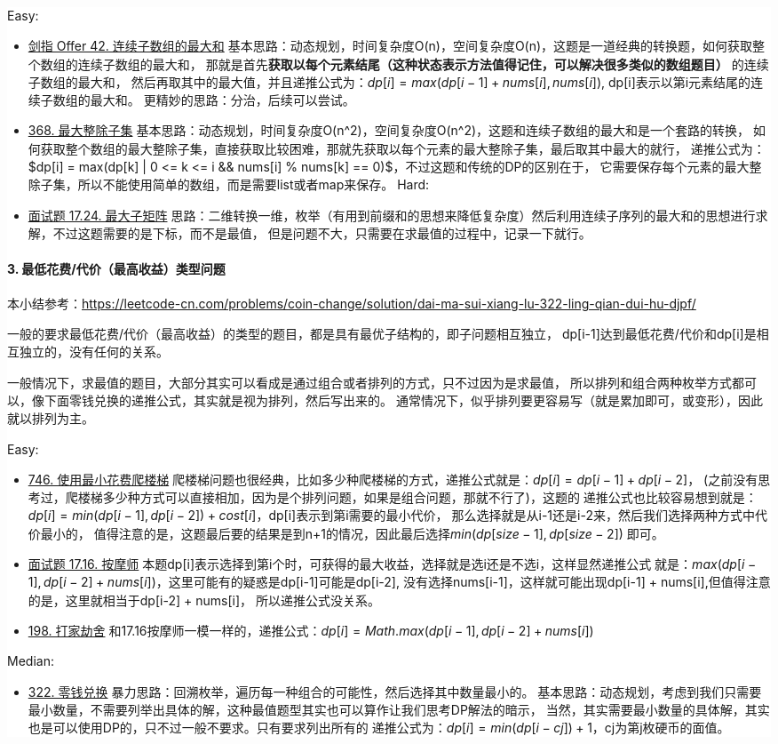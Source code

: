 Easy:

* [剑指 Offer 42. 连续子数组的最大和](https://leetcode-cn.com/problems/lian-xu-zi-shu-zu-de-zui-da-he-lcof/)
  基本思路：动态规划，时间复杂度O(n)，空间复杂度O(n)，这题是一道经典的转换题，如何获取整个数组的连续子数组的最大和，
          那就是首先**获取以每个元素结尾（这种状态表示方法值得记住，可以解决很多类似的数组题目）** 的连续子数组的最大和，
          然后再取其中的最大值，并且递推公式为：$dp[i] = max(dp[i-1] + nums[i], nums[i])$, 
          dp[i]表示以第i元素结尾的连续子数组的最大和。
          更精妙的思路：分治，后续可以尝试。
  
* [368. 最大整除子集](https://leetcode-cn.com/problems/largest-divisible-subset/)
  基本思路：动态规划，时间复杂度O(n^2)，空间复杂度O(n^2)，这题和连续子数组的最大和是一个套路的转换，
          如何获取整个数组的最大整除子集，直接获取比较困难，那就先获取以每个元素的最大整除子集，最后取其中最大的就行，
          递推公式为：$dp[i] = max(dp[k] | 0 <= k <= i && nums[i] % nums[k] == 0)$，不过这题和传统的DP的区别在于，
          它需要保存每个元素的最大整除子集，所以不能使用简单的数组，而是需要list或者map来保存。
Hard:
          
* [面试题 17.24. 最大子矩阵](https://leetcode-cn.com/problems/max-submatrix-lcci/)
  思路：二维转换一维，枚举（有用到前缀和的思想来降低复杂度）然后利用连续子序列的最大和的思想进行求解，不过这题需要的是下标，而不是最值，
       但是问题不大，只需要在求最值的过程中，记录一下就行。
  
#### 3. 最低花费/代价（最高收益）类型问题
本小结参考：https://leetcode-cn.com/problems/coin-change/solution/dai-ma-sui-xiang-lu-322-ling-qian-dui-hu-djpf/

一般的要求最低花费/代价（最高收益）的类型的题目，都是具有最优子结构的，即子问题相互独立，
dp[i-1]达到最低花费/代价和dp[i]是相互独立的，没有任何的关系。

一般情况下，求最值的题目，大部分其实可以看成是通过组合或者排列的方式，只不过因为是求最值，
所以排列和组合两种枚举方式都可以，像下面零钱兑换的递推公式，其实就是视为排列，然后写出来的。
通常情况下，似乎排列要更容易写（就是累加即可，或变形），因此就以排列为主。

Easy:

* [746. 使用最小花费爬楼梯](https://leetcode-cn.com/problems/min-cost-climbing-stairs/)
  爬楼梯问题也很经典，比如多少种爬楼梯的方式，递推公式就是：$dp[i] = dp[i-1] + dp[i-2]$，
  (之前没有思考过，爬楼梯多少种方式可以直接相加，因为是个排列问题，如果是组合问题，那就不行了)，这题的
  递推公式也比较容易想到就是：$dp[i] = min(dp[i-1], dp[i-2]) + cost[i]$，dp[i]表示到第i需要的最小代价，
  那么选择就是从i-1还是i-2来，然后我们选择两种方式中代价最小的，
  值得注意的是，这题最后要的结果是到n+1的情况，因此最后选择$min(dp[size-1], dp[size-2])$ 即可。
  
* [面试题 17.16. 按摩师](https://leetcode-cn.com/problems/the-masseuse-lcci/)
  本题dp[i]表示选择到第i个时，可获得的最大收益，选择就是选i还是不选i，这样显然递推公式
  就是：$max(dp[i-1], dp[i-2] + nums[i])$，这里可能有的疑惑是dp[i-1]可能是dp[i-2], 
  没有选择nums[i-1]，这样就可能出现dp[i-1] + nums[i],但值得注意的是，这里就相当于dp[i-2] + nums[i]，
  所以递推公式没关系。
  
* [198. 打家劫舍](https://leetcode-cn.com/problems/house-robber/submissions/)
  和17.16按摩师一模一样的，递推公式：$dp[i] = Math.max(dp[i-1], dp[i-2] + nums[i])$
  
Median:

* [322. 零钱兑换](https://leetcode-cn.com/problems/coin-change/)
  暴力思路：回溯枚举，遍历每一种组合的可能性，然后选择其中数量最小的。
  基本思路：动态规划，考虑到我们只需要最小数量，不需要列举出具体的解，这种最值题型其实也可以算作让我们思考DP解法的暗示，
          当然，其实需要最小数量的具体解，其实也是可以使用DP的，只不过一般不要求。只有要求列出所有的
          递推公式为：$dp[i] = min(dp[i-cj]) + 1$，cj为第j枚硬币的面值。
